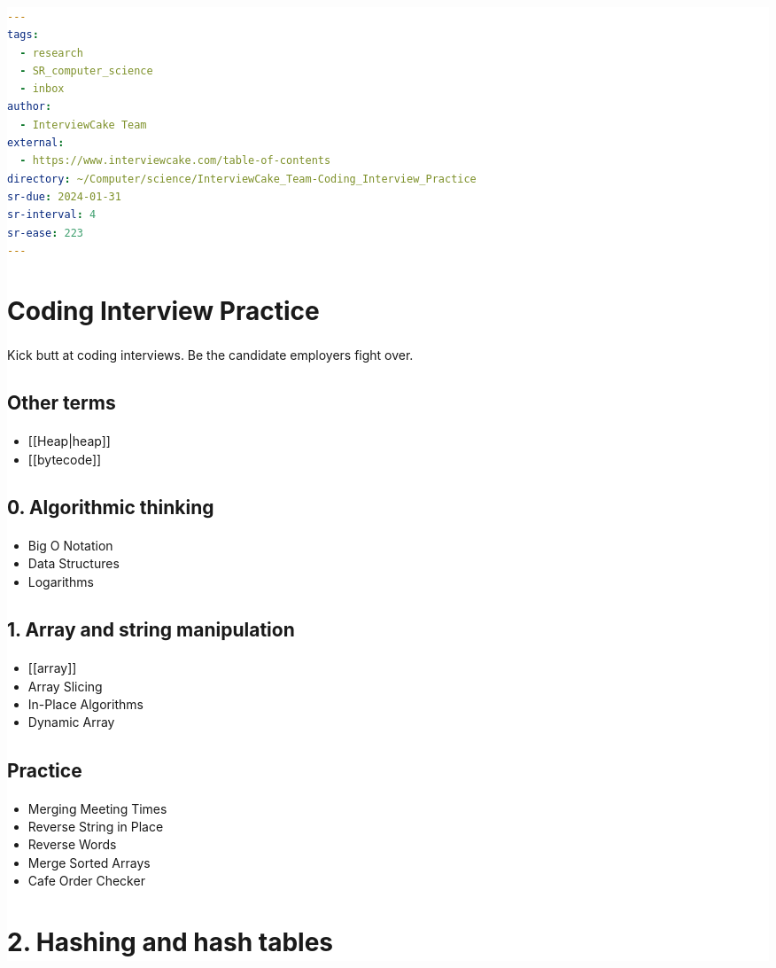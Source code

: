 ```yaml
---
tags:
  - research
  - SR_computer_science
  - inbox
author:
  - InterviewCake Team
external:
  - https://www.interviewcake.com/table-of-contents
directory: ~/Computer/science/InterviewCake_Team-Coding_Interview_Practice
sr-due: 2024-01-31
sr-interval: 4
sr-ease: 223
---
```


# Coding Interview Practice

Kick butt at coding interviews. Be the candidate employers fight over.

## Other terms

- [[Heap|heap]]
- [[bytecode]]

## 0. Algorithmic thinking

- Big O Notation
- Data Structures
- Logarithms

## 1. Array and string manipulation

- [[array]]
- Array Slicing
- In-Place Algorithms
- Dynamic Array

## Practice

- Merging Meeting Times
- Reverse String in Place
- Reverse Words
- Merge Sorted Arrays
- Cafe Order Checker

# 2. Hashing and hash tables

